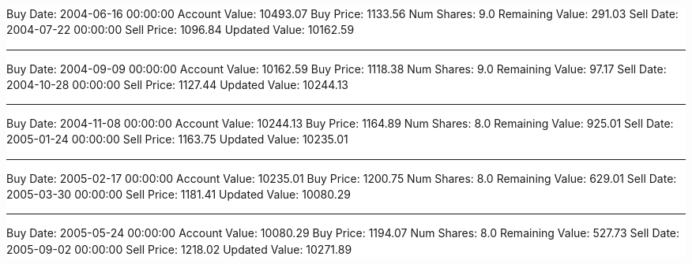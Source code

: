 Buy Date: 
2004-06-16 00:00:00
Account Value: 10493.07
    Buy Price: 1133.56
    Num Shares: 9.0
    Remaining Value: 291.03
Sell Date: 
2004-07-22 00:00:00
    Sell Price: 1096.84
    Updated Value: 10162.59

-------------------------

Buy Date: 
2004-09-09 00:00:00
Account Value: 10162.59
    Buy Price: 1118.38
    Num Shares: 9.0
    Remaining Value: 97.17
Sell Date: 
2004-10-28 00:00:00
    Sell Price: 1127.44
    Updated Value: 10244.13

-------------------------

Buy Date: 
2004-11-08 00:00:00
Account Value: 10244.13
    Buy Price: 1164.89
    Num Shares: 8.0
    Remaining Value: 925.01
Sell Date: 
2005-01-24 00:00:00
    Sell Price: 1163.75
    Updated Value: 10235.01

-------------------------

Buy Date: 
2005-02-17 00:00:00
Account Value: 10235.01
    Buy Price: 1200.75
    Num Shares: 8.0
    Remaining Value: 629.01
Sell Date: 
2005-03-30 00:00:00
    Sell Price: 1181.41
    Updated Value: 10080.29

-------------------------

Buy Date: 
2005-05-24 00:00:00
Account Value: 10080.29
    Buy Price: 1194.07
    Num Shares: 8.0
    Remaining Value: 527.73
Sell Date: 
2005-09-02 00:00:00
    Sell Price: 1218.02
    Updated Value: 10271.89
